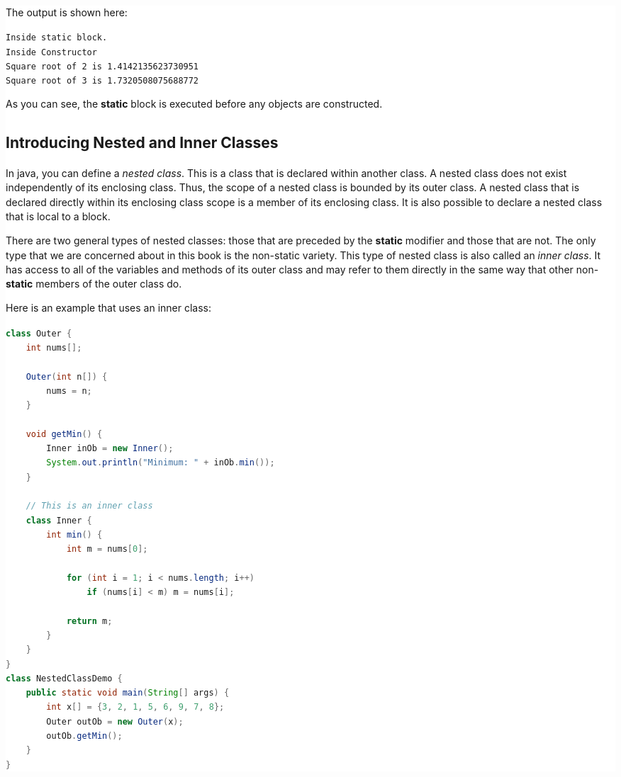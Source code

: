 The output is shown here:
```text
Inside static block.
Inside Constructor
Square root of 2 is 1.4142135623730951
Square root of 3 is 1.7320508075688772
```

As you can see, the **static** block is executed before any objects are constructed.

## Introducing Nested and Inner Classes

In java, you can define a *nested class*. This is a class that is declared within another class. A nested class does not exist independently of its enclosing class. Thus, the scope of a nested class is bounded by its outer class. A nested class that is declared directly within its enclosing class scope is a member of its enclosing class. It is also possible to declare a nested class that is local to a block.

There are two general types of nested classes: those that are preceded by the **static** modifier and those that are not. The only type that we are concerned about in this book is the non-static variety. This type of nested class is also called an *inner class*. It has access to all of the variables and methods of its outer class and may refer to them directly in the same way that other non-**static** members of the outer class do.

Here is an example that uses an inner class:
```java
class Outer {
    int nums[];

    Outer(int n[]) {
        nums = n;
    }

    void getMin() {
        Inner inOb = new Inner();
        System.out.println("Minimum: " + inOb.min());
    }

    // This is an inner class
    class Inner {
        int min() {
            int m = nums[0];

            for (int i = 1; i < nums.length; i++)
                if (nums[i] < m) m = nums[i];

            return m;
        }
    }
}
class NestedClassDemo {
    public static void main(String[] args) {
        int x[] = {3, 2, 1, 5, 6, 9, 7, 8};
        Outer outOb = new Outer(x);
        outOb.getMin();
    }
}
```
